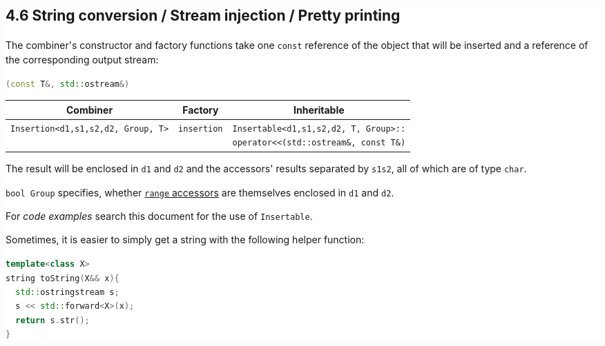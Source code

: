 ## 4.6 String conversion / Stream injection / Pretty printing

The combiner's constructor and factory functions take one `const`
reference of the object that will be inserted and a reference of the
corresponding output stream:

```c++
(const T&, std::ostream&)
```

| Combiner | Factory | Inheritable |
|---|---|---|
| `Insertion<d1,s1,s2,d2, Group, T>` | `insertion` | `Insertable<d1,s1,s2,d2, T, Group>::`<br>`operator<<(std::ostream&, const T&)`   |
  
The result will be enclosed in `d1` and `d2` and the accessors'
results separated by `s1s2`, all of which are of type `char`.

`bool Group` specifies, whether [`range` accessors](#3-accessors) are
themselves enclosed in `d1` and `d2`.
  
For *code examples* search this document for the use of `Insertable`.
  
Sometimes, it is easier to simply get a string with the following
helper function:

```c++
template<class X>
string toString(X&& x){
  std::ostringstream s;
  s << std::forward<X>(x);
  return s.str();
}
```
